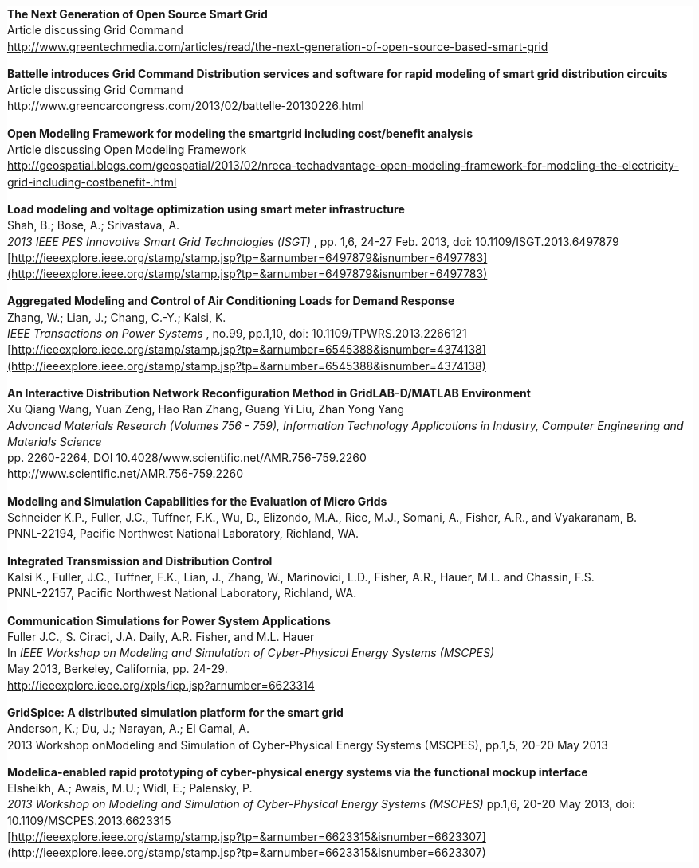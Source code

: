 **The Next Generation of Open Source Smart Grid**  
Article discussing Grid Command  
<http://www.greentechmedia.com/articles/read/the-next-generation-of-open-source-based-smart-grid>  

**Battelle introduces Grid Command Distribution services and software for rapid modeling of smart grid distribution circuits**  
Article discussing Grid Command  
<http://www.greencarcongress.com/2013/02/battelle-20130226.html>  

**Open Modeling Framework for modeling the smartgrid including cost/benefit analysis**  
Article discussing Open Modeling Framework  
<http://geospatial.blogs.com/geospatial/2013/02/nreca-techadvantage-open-modeling-framework-for-modeling-the-electricity-grid-including-costbenefit-.html>  

**Load modeling and voltage optimization using smart meter infrastructure**   
Shah, B.; Bose, A.; Srivastava, A.  
_2013 IEEE PES Innovative Smart Grid Technologies (ISGT)_ , pp. 1,6, 24-27 Feb. 2013, doi: 10.1109/ISGT.2013.6497879   
[http://ieeexplore.ieee.org/stamp/stamp.jsp?tp=&arnumber=6497879&isnumber=6497783](http://ieeexplore.ieee.org/stamp/stamp.jsp?tp=&arnumber=6497879&isnumber=6497783)  

**Aggregated Modeling and Control of Air Conditioning Loads for Demand Response**  
Zhang, W.; Lian, J.; Chang, C.-Y.; Kalsi, K.  
_IEEE Transactions on Power Systems_ , no.99, pp.1,10, doi: 10.1109/TPWRS.2013.2266121  
[http://ieeexplore.ieee.org/stamp/stamp.jsp?tp=&arnumber=6545388&isnumber=4374138](http://ieeexplore.ieee.org/stamp/stamp.jsp?tp=&arnumber=6545388&isnumber=4374138)  

**An Interactive Distribution Network Reconfiguration Method in GridLAB-D/MATLAB Environment**  
Xu Qiang Wang, Yuan Zeng, Hao Ran Zhang, Guang Yi Liu, Zhan Yong Yang  
_Advanced Materials Research (Volumes 756 - 759), Information Technology Applications in Industry, Computer Engineering and Materials Science_  
pp. 2260-2264, DOI 10.4028/www.scientific.net/AMR.756-759.2260  
<http://www.scientific.net/AMR.756-759.2260>  

**Modeling and Simulation Capabilities for the Evaluation of Micro Grids**  
Schneider K.P., Fuller, J.C., Tuffner, F.K., Wu, D., Elizondo, M.A., Rice, M.J., Somani, A., Fisher, A.R., and Vyakaranam, B.  
PNNL-22194, Pacific Northwest National Laboratory, Richland, WA.  

**Integrated Transmission and Distribution Control**  
Kalsi K., Fuller, J.C., Tuffner, F.K., Lian, J., Zhang, W., Marinovici, L.D., Fisher, A.R., Hauer, M.L. and Chassin, F.S.  
PNNL-22157, Pacific Northwest National Laboratory, Richland, WA.  

**Communication Simulations for Power System Applications**  
Fuller J.C., S. Ciraci, J.A. Daily, A.R. Fisher, and M.L. Hauer  
In _IEEE Workshop on Modeling and Simulation of Cyber-Physical Energy Systems (MSCPES)_  
May 2013, Berkeley, California, pp. 24-29.  
<http://ieeexplore.ieee.org/xpls/icp.jsp?arnumber=6623314>  

**GridSpice: A distributed simulation platform for the smart grid**  
Anderson, K.; Du, J.; Narayan, A.; El Gamal, A.  
2013 Workshop onModeling and Simulation of Cyber-Physical Energy Systems (MSCPES), pp.1,5, 20-20 May 2013  

**Modelica-enabled rapid prototyping of cyber-physical energy systems via the functional mockup interface**  
Elsheikh, A.; Awais, M.U.; Widl, E.; Palensky, P.   
_2013 Workshop on Modeling and Simulation of Cyber-Physical Energy Systems (MSCPES)_ pp.1,6, 20-20 May 2013, doi: 10.1109/MSCPES.2013.6623315  
[http://ieeexplore.ieee.org/stamp/stamp.jsp?tp=&arnumber=6623315&isnumber=6623307](http://ieeexplore.ieee.org/stamp/stamp.jsp?tp=&arnumber=6623315&isnumber=6623307)  
